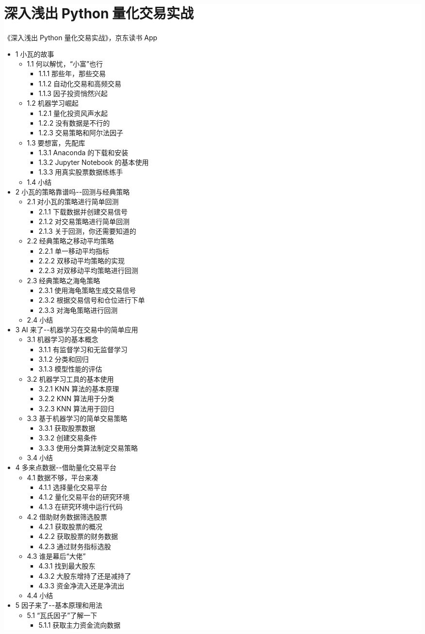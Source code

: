 # 深入浅出 Python 量化交易实战

《深入浅出 Python 量化交易实战》，京东读书 App

- 1 小瓦的故事
  - 1.1 何以解忧，“小富”也行
    - 1.1.1 那些年，那些交易
    - 1.1.2 自动化交易和高频交易
    - 1.1.3 因子投资悄然兴起
  - 1.2 机器学习崛起
    - 1.2.1 量化投资风声水起
    - 1.2.2 没有数据是不行的
    - 1.2.3 交易策略和阿尔法因子
  - 1.3 要想富，先配库
    - 1.3.1 Anaconda 的下载和安装
    - 1.3.2 Jupyter Notebook 的基本使用
    - 1.3.3 用真实股票数据练练手
  - 1.4 小结
- 2 小瓦的策略靠谱吗--回测与经典策略
  - 2.1 对小瓦的策略进行简单回测
    - 2.1.1 下载数据并创建交易信号
    - 2.1.2 对交易策略进行简单回测
    - 2.1.3 关于回测，你还需要知道的
  - 2.2 经典策略之移动平均策略
    - 2.2.1 单一移动平均指标
    - 2.2.2 双移动平均策略的实现
    - 2.2.3 对双移动平均策略进行回测
  - 2.3 经典策略之海龟策略
    - 2.3.1 使用海龟策略生成交易信号
    - 2.3.2 根据交易信号和仓位进行下单
    - 2.3.3 对海龟策略进行回测
  - 2.4 小结
- 3 AI 来了--机器学习在交易中的简单应用
  - 3.1 机器学习的基本概念
    - 3.1.1 有监督学习和无监督学习
    - 3.1.2 分类和回归
    - 3.1.3 模型性能的评估
  - 3.2 机器学习工具的基本使用
    - 3.2.1 KNN 算法的基本原理
    - 3.2.2 KNN 算法用于分类
    - 3.2.3 KNN 算法用于回归
  - 3.3 基于机器学习的简单交易策略
    - 3.3.1 获取股票数据
    - 3.3.2 创建交易条件
    - 3.3.3 使用分类算法制定交易策略
  - 3.4 小结
- 4 多来点数据--借助量化交易平台
  - 4.1 数据不够，平台来凑
    - 4.1.1 选择量化交易平台
    - 4.1.2 量化交易平台的研究环境
    - 4.1.3 在研究环境中运行代码
  - 4.2 借助财务数据筛选股票
    - 4.2.1 获取股票的概况
    - 4.2.2 获取股票的财务数据
    - 4.2.3 通过财务指标选股
  - 4.3 谁是幕后“大佬”
    - 4.3.1 找到最大股东
    - 4.3.2 大股东增持了还是减持了
    - 4.3.3 资金净流入还是净流出
  - 4.4 小结
- 5 因子来了--基本原理和用法
  - 5.1 “瓦氏因子”了解一下
    - 5.1.1 获取主力资金流向数据